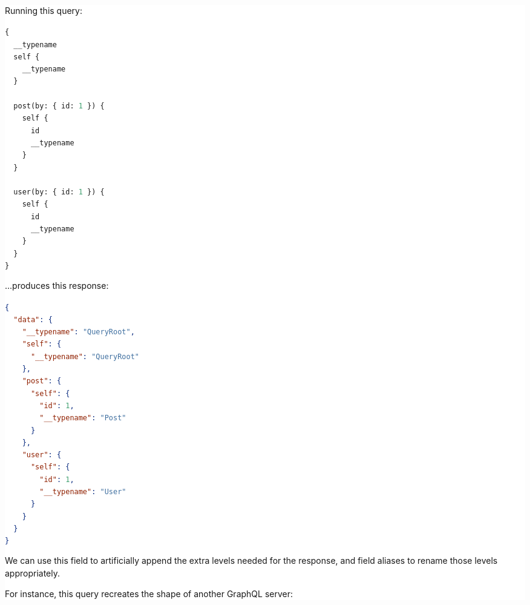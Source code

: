 Running this query:

```graphql
{
  __typename
  self {
    __typename
  }
  
  post(by: { id: 1 }) {
    self {
      id
      __typename
    }
  }
  
  user(by: { id: 1 }) {
    self {
      id
      __typename
    }
  }
}
```

...produces this response:

```json
{
  "data": {
    "__typename": "QueryRoot",
    "self": {
      "__typename": "QueryRoot"
    },
    "post": {
      "self": {
        "id": 1,
        "__typename": "Post"
      }
    },
    "user": {
      "self": {
        "id": 1,
        "__typename": "User"
      }
    }
  }
}
```

We can use this field to artificially append the extra levels needed for the response, and field aliases to rename those levels appropriately.

For instance, this query recreates the shape of another GraphQL server:

